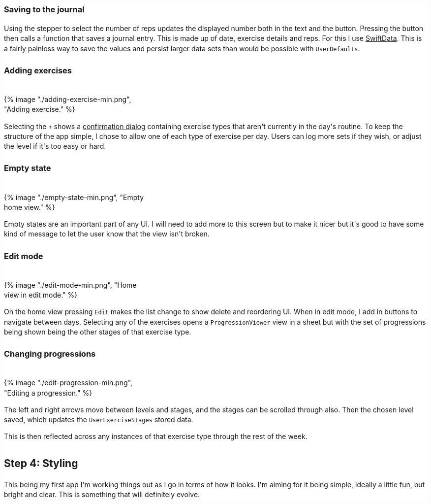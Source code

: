 ### Saving to the journal

Using the stepper to select the number of reps updates the displayed number both in the text and the button. Pressing the button then calls a function that saves a journal entry. This is made up of date, exercise details and reps. For this I use [SwiftData](https://developer.apple.com/documentation/swiftdata). This is a fairly painless way to save the values and persist larger data sets than would be possible with `UserDefaults`.

### Adding exercises

<div style="max-width: 294.5px; padding-top: 20px">
{% image "./adding-exercise-min.png", "Adding exercise." %}
</div>

Selecting the `+` shows a [confirmation dialog](<https://developer.apple.com/documentation/swiftui/view/confirmationdialog(_:ispresented:titlevisibility:actions:)-46zbb>) containing exercise types that aren't currently in the day's routine. To keep the structure of the app simple, I chose to allow one of each type of exercise per day. Users can log more sets if they wish, or adjust the level if it's too easy or hard.

### Empty state

<div style="max-width: 294.5px; padding-top: 20px">
{% image "./empty-state-min.png", "Empty home view." %}
</div>

Empty states are an important part of any UI. I will need to add more to this screen but to make it nicer but it's good to have some kind of message to let the user know that the view isn't broken.

### Edit mode

<div style="max-width: 294.5px; padding-top: 20px">
{% image "./edit-mode-min.png", "Home view in edit mode." %}
</div>

On the home view pressing `Edit` makes the list change to show delete and reordering UI. When in edit mode, I add in buttons to navigate between days. Selecting any of the exercises opens a `ProgressionViewer` view in a sheet but with the set of progressions being shown being the other stages of that exercise type.

### Changing progressions

<div style="max-width: 294.5px; padding-top: 20px">
{% image "./edit-progression-min.png", "Editing a progression." %}
</div>

The left and right arrows move between levels and stages, and the stages can be scrolled through also. Then the chosen level saved, which updates the `UserExerciseStages` stored data.

This is then reflected across any instances of that exercise type through the rest of the week.

## Step 4: Styling

This being my first app I'm working things out as I go in terms of how it looks. I'm aiming for it being simple, ideally a little fun, but bright and clear. This is something that will definitely evolve.
